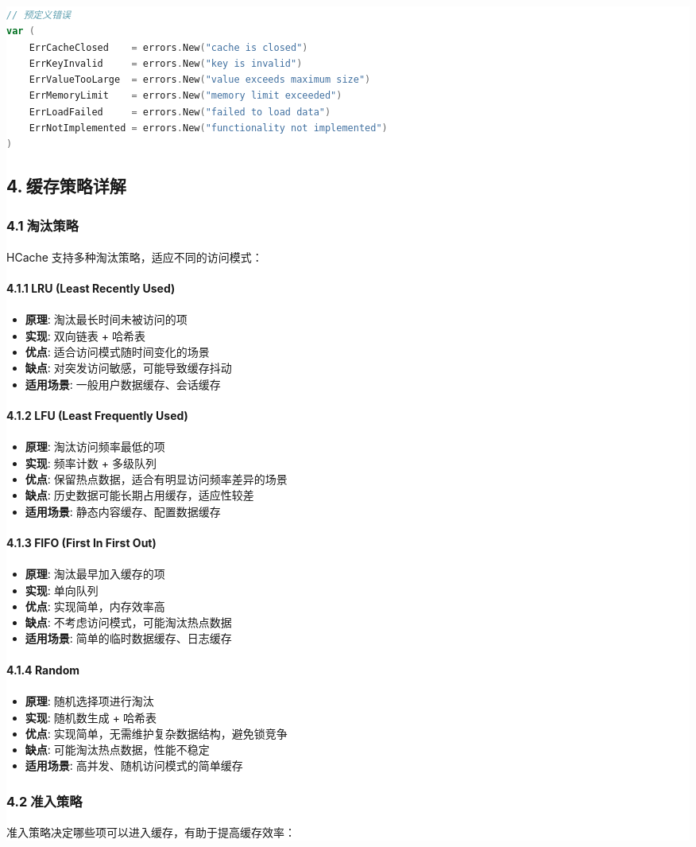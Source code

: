```go
// 预定义错误
var (
    ErrCacheClosed    = errors.New("cache is closed")
    ErrKeyInvalid     = errors.New("key is invalid")
    ErrValueTooLarge  = errors.New("value exceeds maximum size")
    ErrMemoryLimit    = errors.New("memory limit exceeded")
    ErrLoadFailed     = errors.New("failed to load data")
    ErrNotImplemented = errors.New("functionality not implemented")
)
```

## 4. 缓存策略详解

### 4.1 淘汰策略

HCache 支持多种淘汰策略，适应不同的访问模式：

#### 4.1.1 LRU (Least Recently Used)

- **原理**: 淘汰最长时间未被访问的项
- **实现**: 双向链表 + 哈希表
- **优点**: 适合访问模式随时间变化的场景
- **缺点**: 对突发访问敏感，可能导致缓存抖动
- **适用场景**: 一般用户数据缓存、会话缓存

#### 4.1.2 LFU (Least Frequently Used)

- **原理**: 淘汰访问频率最低的项
- **实现**: 频率计数 + 多级队列
- **优点**: 保留热点数据，适合有明显访问频率差异的场景
- **缺点**: 历史数据可能长期占用缓存，适应性较差
- **适用场景**: 静态内容缓存、配置数据缓存

#### 4.1.3 FIFO (First In First Out)

- **原理**: 淘汰最早加入缓存的项
- **实现**: 单向队列
- **优点**: 实现简单，内存效率高
- **缺点**: 不考虑访问模式，可能淘汰热点数据
- **适用场景**: 简单的临时数据缓存、日志缓存

#### 4.1.4 Random

- **原理**: 随机选择项进行淘汰
- **实现**: 随机数生成 + 哈希表
- **优点**: 实现简单，无需维护复杂数据结构，避免锁竞争
- **缺点**: 可能淘汰热点数据，性能不稳定
- **适用场景**: 高并发、随机访问模式的简单缓存

### 4.2 准入策略

准入策略决定哪些项可以进入缓存，有助于提高缓存效率：
